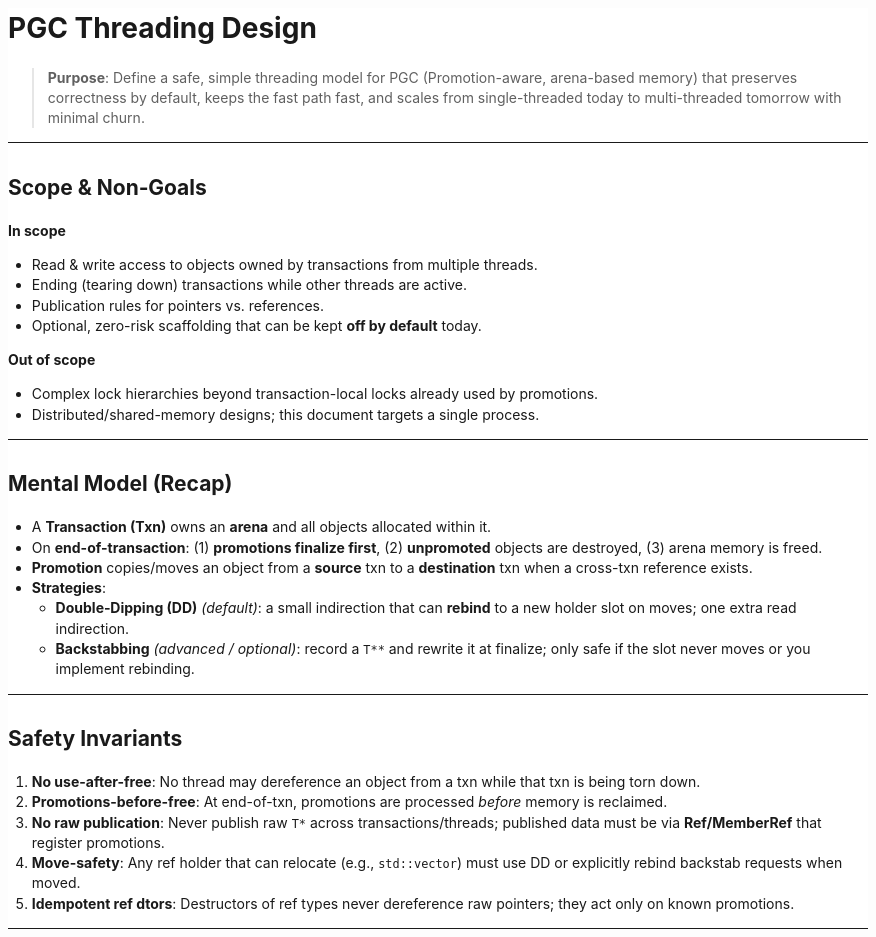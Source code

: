 # PGC Threading Design

> **Purpose**: Define a safe, simple threading model for PGC (Promotion-aware, arena-based memory) that preserves correctness by default, keeps the fast path fast, and scales from single-threaded today to multi-threaded tomorrow with minimal churn.

---

## Scope & Non‑Goals

**In scope**
- Read & write access to objects owned by transactions from multiple threads.
- Ending (tearing down) transactions while other threads are active.
- Publication rules for pointers vs. references.
- Optional, zero-risk scaffolding that can be kept **off by default** today.

**Out of scope**
- Complex lock hierarchies beyond transaction-local locks already used by promotions.
- Distributed/shared-memory designs; this document targets a single process.

---

## Mental Model (Recap)

- A **Transaction (Txn)** owns an **arena** and all objects allocated within it.
- On **end-of-transaction**: (1) **promotions finalize first**, (2) **unpromoted** objects are destroyed, (3) arena memory is freed.
- **Promotion** copies/moves an object from a **source** txn to a **destination** txn when a cross-txn reference exists.
- **Strategies**:
  - **Double‑Dipping (DD)** *(default)*: a small indirection that can **rebind** to a new holder slot on moves; one extra read indirection.
  - **Backstabbing** *(advanced / optional)*: record a `T**` and rewrite it at finalize; only safe if the slot never moves or you implement rebinding.

---

## Safety Invariants

1. **No use-after-free**: No thread may dereference an object from a txn while that txn is being torn down.
2. **Promotions-before-free**: At end-of-txn, promotions are processed *before* memory is reclaimed.
3. **No raw publication**: Never publish raw `T*` across transactions/threads; published data must be via **Ref/MemberRef** that register promotions.
4. **Move-safety**: Any ref holder that can relocate (e.g., `std::vector`) must use DD or explicitly rebind backstab requests when moved.
5. **Idempotent ref dtors**: Destructors of ref types never dereference raw pointers; they act only on known promotions.

---
